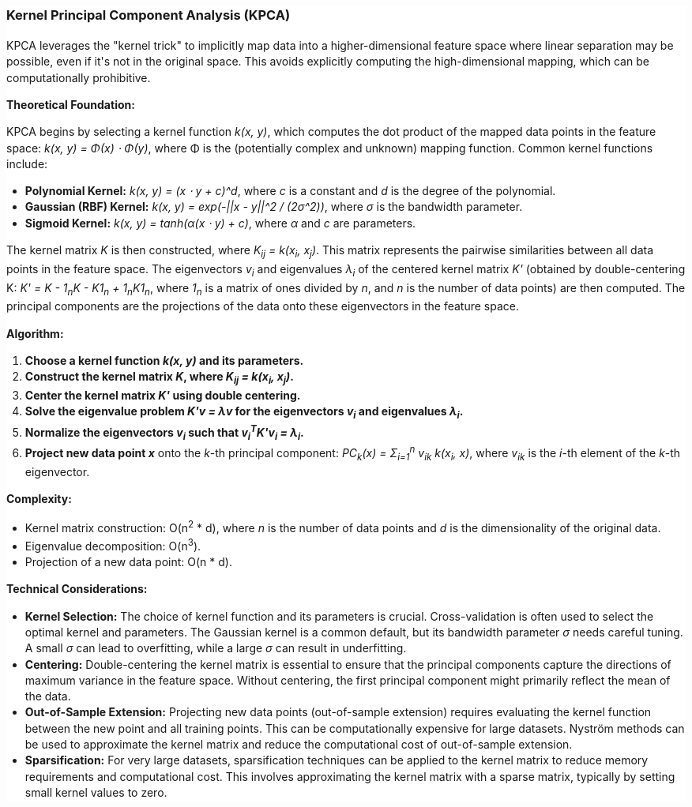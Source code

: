 ### Kernel Principal Component Analysis (KPCA)

KPCA leverages the "kernel trick" to implicitly map data into a higher-dimensional feature space where linear separation may be possible, even if it's not in the original space. This avoids explicitly computing the high-dimensional mapping, which can be computationally prohibitive.

**Theoretical Foundation:**

KPCA begins by selecting a kernel function *k(x, y)*, which computes the dot product of the mapped data points in the feature space: *k(x, y) = Φ(x) ⋅ Φ(y)*, where Φ is the (potentially complex and unknown) mapping function. Common kernel functions include:

*   **Polynomial Kernel:** *k(x, y) = (x ⋅ y + c)^d*, where *c* is a constant and *d* is the degree of the polynomial.
*   **Gaussian (RBF) Kernel:** *k(x, y) = exp(-||x - y||^2 / (2σ^2))*, where *σ* is the bandwidth parameter.
*   **Sigmoid Kernel:** *k(x, y) = tanh(α(x ⋅ y) + c)*, where *α* and *c* are parameters.

The kernel matrix *K* is then constructed, where *K<sub>ij</sub> = k(x<sub>i</sub>, x<sub>j</sub>)*.  This matrix represents the pairwise similarities between all data points in the feature space.  The eigenvectors *v<sub>i</sub>* and eigenvalues *λ<sub>i</sub>* of the centered kernel matrix *K'* (obtained by double-centering K: *K' = K - 1<sub>n</sub>K - K1<sub>n</sub> + 1<sub>n</sub>K1<sub>n</sub>*, where *1<sub>n</sub>* is a matrix of ones divided by *n*, and *n* is the number of data points) are then computed. The principal components are the projections of the data onto these eigenvectors in the feature space.

**Algorithm:**

1.  **Choose a kernel function *k(x, y)* and its parameters.**
2.  **Construct the kernel matrix *K*, where *K<sub>ij</sub> = k(x<sub>i</sub>, x<sub>j</sub>)*.**
3.  **Center the kernel matrix *K'* using double centering.**
4.  **Solve the eigenvalue problem *K'v = λv* for the eigenvectors *v<sub>i</sub>* and eigenvalues *λ<sub>i</sub>*.**
5.  **Normalize the eigenvectors *v<sub>i</sub>* such that *v<sub>i</sub><sup>T</sup>K'v<sub>i</sub> = λ<sub>i</sub>*.**
6.  **Project new data point *x*** onto the *k*-th principal component: *PC<sub>k</sub>(x) = Σ<sub>i=1</sub><sup>n</sup> v<sub>ik</sub> k(x<sub>i</sub>, x)*, where *v<sub>ik</sub>* is the *i*-th element of the *k*-th eigenvector.

**Complexity:**

*   Kernel matrix construction: O(n<sup>2</sup> * d), where *n* is the number of data points and *d* is the dimensionality of the original data.
*   Eigenvalue decomposition: O(n<sup>3</sup>).
*   Projection of a new data point: O(n * d).

**Technical Considerations:**

*   **Kernel Selection:** The choice of kernel function and its parameters is crucial.  Cross-validation is often used to select the optimal kernel and parameters. The Gaussian kernel is a common default, but its bandwidth parameter *σ* needs careful tuning. A small *σ* can lead to overfitting, while a large *σ* can result in underfitting.
*   **Centering:** Double-centering the kernel matrix is essential to ensure that the principal components capture the directions of maximum variance in the feature space. Without centering, the first principal component might primarily reflect the mean of the data.
*   **Out-of-Sample Extension:** Projecting new data points (out-of-sample extension) requires evaluating the kernel function between the new point and all training points. This can be computationally expensive for large datasets. Nyström methods can be used to approximate the kernel matrix and reduce the computational cost of out-of-sample extension.
*   **Sparsification:** For very large datasets, sparsification techniques can be applied to the kernel matrix to reduce memory requirements and computational cost. This involves approximating the kernel matrix with a sparse matrix, typically by setting small kernel values to zero.
